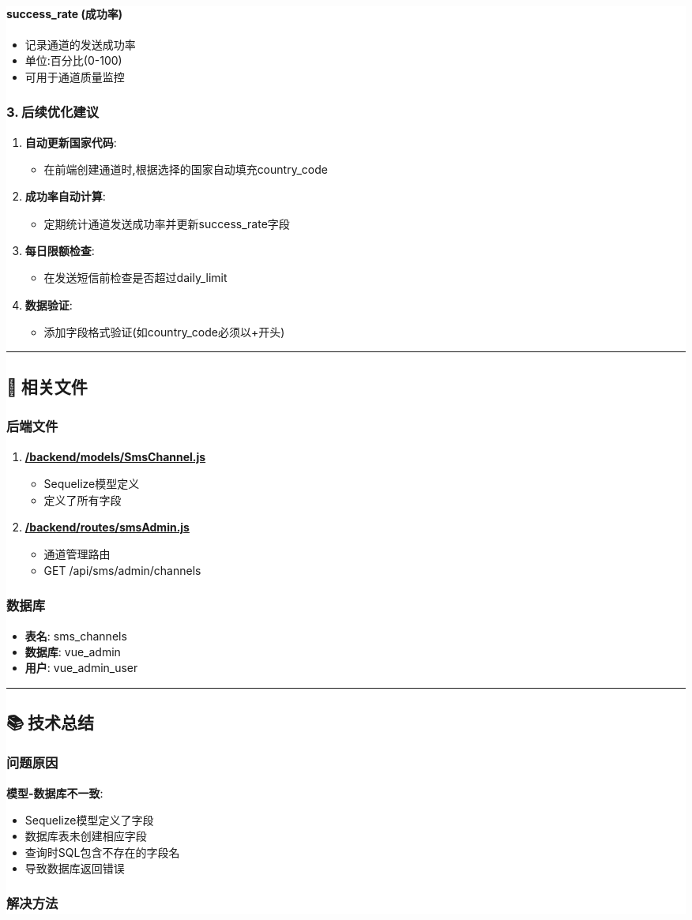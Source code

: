 #### success_rate (成功率)
- 记录通道的发送成功率
- 单位:百分比(0-100)
- 可用于通道质量监控

### 3. 后续优化建议

1. **自动更新国家代码**:
   - 在前端创建通道时,根据选择的国家自动填充country_code
   
2. **成功率自动计算**:
   - 定期统计通道发送成功率并更新success_rate字段
   
3. **每日限额检查**:
   - 在发送短信前检查是否超过daily_limit
   
4. **数据验证**:
   - 添加字段格式验证(如country_code必须以+开头)

---

## 🔄 相关文件

### 后端文件

1. **[/backend/models/SmsChannel.js](file:///home/vue-element-admin/backend/models/SmsChannel.js)**
   - Sequelize模型定义
   - 定义了所有字段

2. **[/backend/routes/smsAdmin.js](file:///home/vue-element-admin/backend/routes/smsAdmin.js)**
   - 通道管理路由
   - GET /api/sms/admin/channels

### 数据库

- **表名**: sms_channels
- **数据库**: vue_admin
- **用户**: vue_admin_user

---

## 📚 技术总结

### 问题原因

**模型-数据库不一致**:
- Sequelize模型定义了字段
- 数据库表未创建相应字段
- 查询时SQL包含不存在的字段名
- 导致数据库返回错误

### 解决方法
